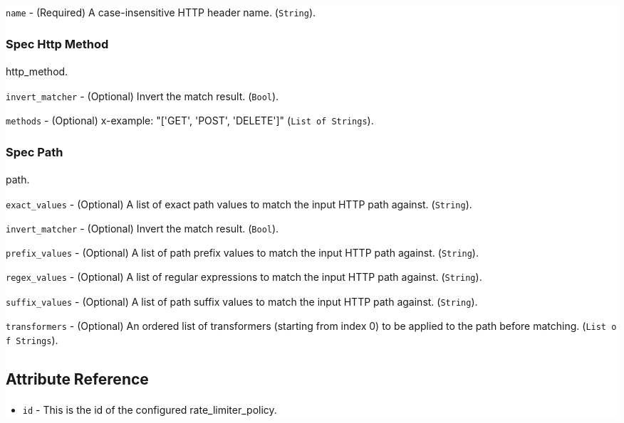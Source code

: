 
`name` - (Required) A case-insensitive HTTP header name. (`String`).



### Spec Http Method 

http_method.

`invert_matcher` - (Optional) Invert the match result. (`Bool`).

`methods` - (Optional) x-example: "['GET', 'POST', 'DELETE']" (`List of Strings`).



### Spec Path 

path.

`exact_values` - (Optional) A list of exact path values to match the input HTTP path against. (`String`).

`invert_matcher` - (Optional) Invert the match result. (`Bool`).

`prefix_values` - (Optional) A list of path prefix values to match the input HTTP path against. (`String`).

`regex_values` - (Optional) A list of regular expressions to match the input HTTP path against. (`String`).

`suffix_values` - (Optional) A list of path suffix values to match the input HTTP path against. (`String`).

`transformers` - (Optional) An ordered list of transformers (starting from index 0) to be applied to the path before matching. (`List of Strings`).



## Attribute Reference

* `id` - This is the id of the configured rate_limiter_policy.

